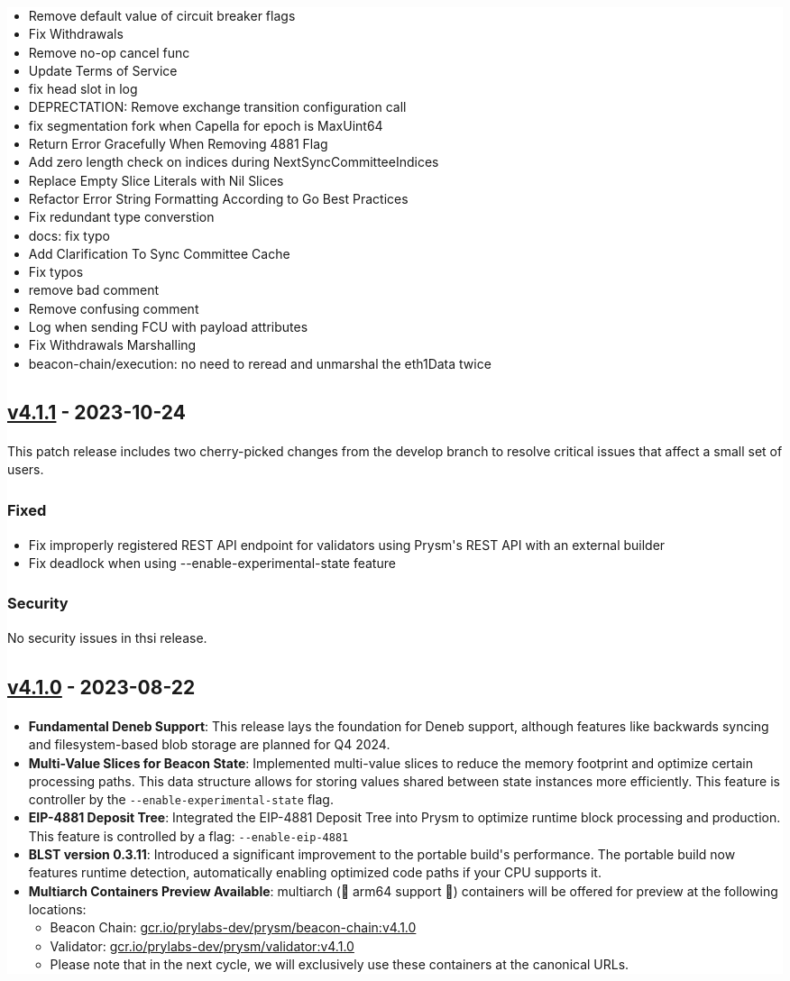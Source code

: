 - Remove default value of circuit breaker flags
- Fix Withdrawals
- Remove no-op cancel func
- Update Terms of Service
- fix head slot in log
- DEPRECTATION: Remove exchange transition configuration call
- fix segmentation fork when Capella for epoch is MaxUint64
- Return Error Gracefully When Removing 4881 Flag
- Add zero length check on indices during NextSyncCommitteeIndices
- Replace Empty Slice Literals with Nil Slices
- Refactor Error String Formatting According to Go Best Practices
- Fix redundant type converstion
- docs: fix typo
- Add Clarification To Sync Committee Cache
- Fix typos
- remove bad comment
- Remove confusing comment
- Log when sending FCU with payload attributes
- Fix Withdrawals Marshalling
- beacon-chain/execution: no need to reread and unmarshal the eth1Data twice

## [v4.1.1](https://github.com/prysmaticlabs/prysm/compare/v4.1.0...v4.1.1) - 2023-10-24

This patch release includes two cherry-picked changes from the develop branch to resolve critical issues that affect a
small set of users.

### Fixed

- Fix improperly registered REST API endpoint for validators using Prysm's REST API with an external builder
- Fix deadlock when using --enable-experimental-state feature

### Security

No security issues in thsi release.

## [v4.1.0](https://github.com/prysmaticlabs/prysm/compare/v4.0.8...v4.1.0) - 2023-08-22

- **Fundamental Deneb Support**: This release lays the foundation for Deneb support, although features like backwards
  syncing and filesystem-based blob storage are planned for Q4 2024.
- **Multi-Value Slices for Beacon State**: Implemented multi-value slices to reduce the memory footprint and optimize
  certain processing paths. This data structure allows for storing values shared between state instances more
  efficiently. This feature is controller by the `--enable-experimental-state` flag.
- **EIP-4881 Deposit Tree**: Integrated the EIP-4881 Deposit Tree into Prysm to optimize runtime block processing and
  production. This feature is controlled by a flag: `--enable-eip-4881`
- **BLST version 0.3.11**: Introduced a significant improvement to the portable build's performance. The portable build
  now features runtime detection, automatically enabling optimized code paths if your CPU supports it.
- **Multiarch Containers Preview Available**: multiarch (:wave: arm64 support :wave:) containers will be offered for
  preview at the following locations:
    - Beacon Chain: [gcr.io/prylabs-dev/prysm/beacon-chain:v4.1.0](gcr.io/prylabs-dev/prysm/beacon-chain:v4.1.0)
    - Validator: [gcr.io/prylabs-dev/prysm/validator:v4.1.0](gcr.io/prylabs-dev/prysm/validator:v4.1.0)
    - Please note that in the next cycle, we will exclusively use these containers at the canonical URLs.